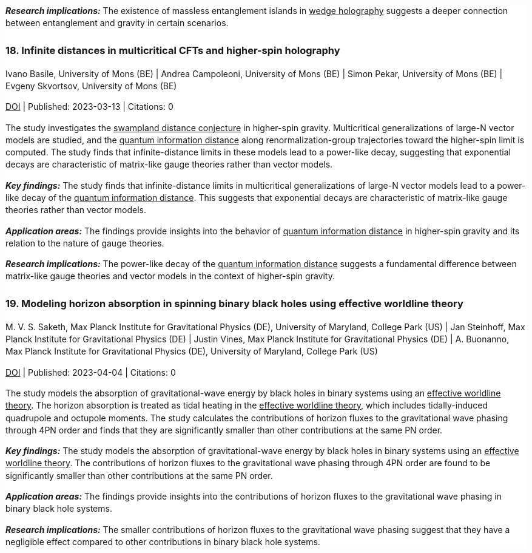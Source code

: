 ***Research implications:*** The existence of massless entanglement islands in [wedge holography](#key-definitions) suggests a deeper connection between entanglement and gravity in certain scenarios. 

### **18. Infinite distances in multicritical CFTs and higher-spin holography** 

Ivano Basile, University of Mons (BE) | Andrea Campoleoni, University of Mons (BE) | Simon Pekar, University of Mons (BE) | Evgeny Skvortsov, University of Mons (BE) 

[DOI](https://doi.org/10.1007/jhep03(2023)075) | Published: 2023-03-13 | Citations: 0 

The study investigates the [swampland distance conjecture](#key-definitions) in higher-spin gravity. Multicritical generalizations of large-N vector models are studied, and the [quantum information distance](#key-definitions) along renormalization-group trajectories toward the higher-spin limit is computed. The study finds that infinite-distance limits in these models lead to a power-like decay, suggesting that exponential decays are characteristic of matrix-like gauge theories rather than vector models. 

***Key findings:*** The study finds that infinite-distance limits in multicritical generalizations of large-N vector models lead to a power-like decay of the [quantum information distance](#key-definitions). This suggests that exponential decays are characteristic of matrix-like gauge theories rather than vector models. 

***Application areas:*** The findings provide insights into the behavior of [quantum information distance](#key-definitions) in higher-spin gravity and its relation to the nature of gauge theories. 

***Research implications:*** The power-like decay of the [quantum information distance](#key-definitions) suggests a fundamental difference between matrix-like gauge theories and vector models in the context of higher-spin gravity. 

### **19. Modeling horizon absorption in spinning binary black holes using effective worldline theory** 

M. V. S. Saketh, Max Planck Institute for Gravitational Physics (DE), University of Maryland, College Park (US) | Jan Steinhoff, Max Planck Institute for Gravitational Physics (DE) | Justin Vines, Max Planck Institute for Gravitational Physics (DE) | A. Buonanno, Max Planck Institute for Gravitational Physics (DE), University of Maryland, College Park (US) 

[DOI](https://doi.org/10.1103/physrevd.107.084006) | Published: 2023-04-04 | Citations: 0 

The study models the absorption of gravitational-wave energy by black holes in binary systems using an [effective worldline theory](#key-definitions). The horizon absorption is treated as tidal heating in the [effective worldline theory](#key-definitions), which includes tidally-induced quadrupole and octupole moments. The study calculates the contributions of horizon fluxes to the gravitational wave phasing through 4PN order and finds that they are significantly smaller than other contributions at the same PN order. 

***Key findings:*** The study models the absorption of gravitational-wave energy by black holes in binary systems using an [effective worldline theory](#key-definitions). The contributions of horizon fluxes to the gravitational wave phasing through 4PN order are found to be significantly smaller than other contributions at the same PN order. 

***Application areas:*** The findings provide insights into the contributions of horizon fluxes to the gravitational wave phasing in binary black hole systems. 

***Research implications:*** The smaller contributions of horizon fluxes to the gravitational wave phasing suggest that they have a negligible effect compared to other contributions in binary black hole systems. 
